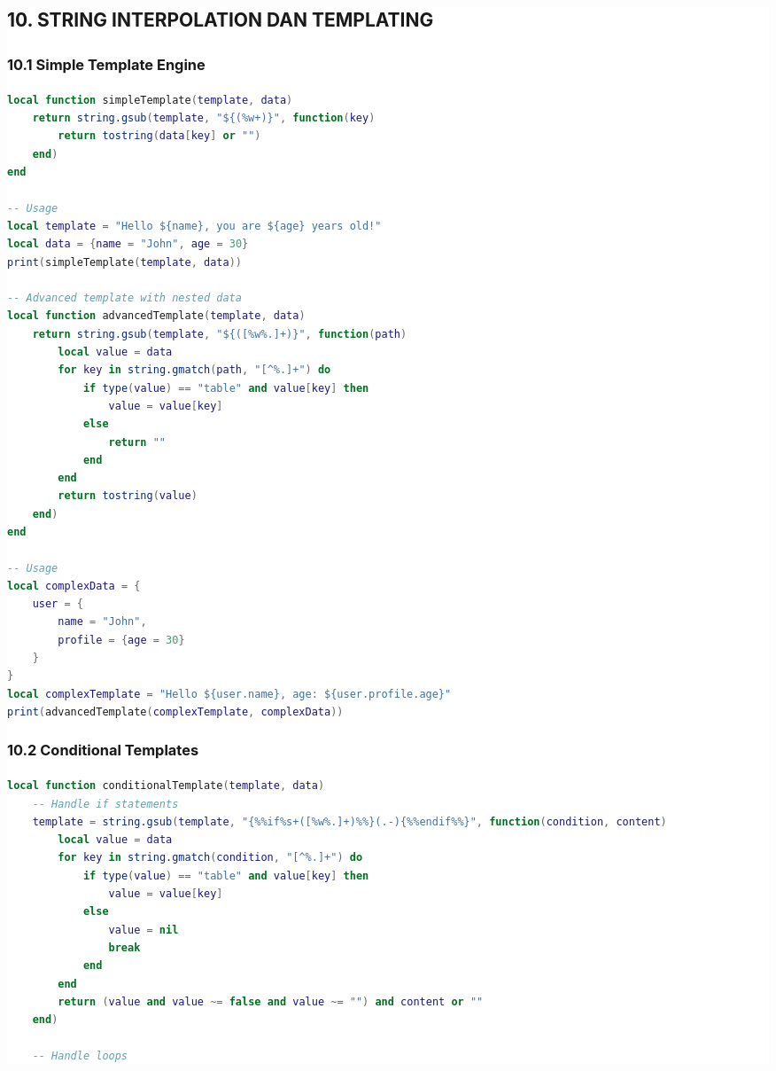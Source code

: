 ## 10. STRING INTERPOLATION DAN TEMPLATING

### 10.1 Simple Template Engine

```lua
local function simpleTemplate(template, data)
    return string.gsub(template, "${(%w+)}", function(key)
        return tostring(data[key] or "")
    end)
end

-- Usage
local template = "Hello ${name}, you are ${age} years old!"
local data = {name = "John", age = 30}
print(simpleTemplate(template, data))

-- Advanced template with nested data
local function advancedTemplate(template, data)
    return string.gsub(template, "${([%w%.]+)}", function(path)
        local value = data
        for key in string.gmatch(path, "[^%.]+") do
            if type(value) == "table" and value[key] then
                value = value[key]
            else
                return ""
            end
        end
        return tostring(value)
    end)
end

-- Usage
local complexData = {
    user = {
        name = "John",
        profile = {age = 30}
    }
}
local complexTemplate = "Hello ${user.name}, age: ${user.profile.age}"
print(advancedTemplate(complexTemplate, complexData))
```

### 10.2 Conditional Templates

```lua
local function conditionalTemplate(template, data)
    -- Handle if statements
    template = string.gsub(template, "{%%if%s+([%w%.]+)%%}(.-){%%endif%%}", function(condition, content)
        local value = data
        for key in string.gmatch(condition, "[^%.]+") do
            if type(value) == "table" and value[key] then
                value = value[key]
            else
                value = nil
                break
            end
        end
        return (value and value ~= false and value ~= "") and content or ""
    end)

    -- Handle loops
```

[domain-spesifik]: ../../../../README.md
[1]: ../../README.md